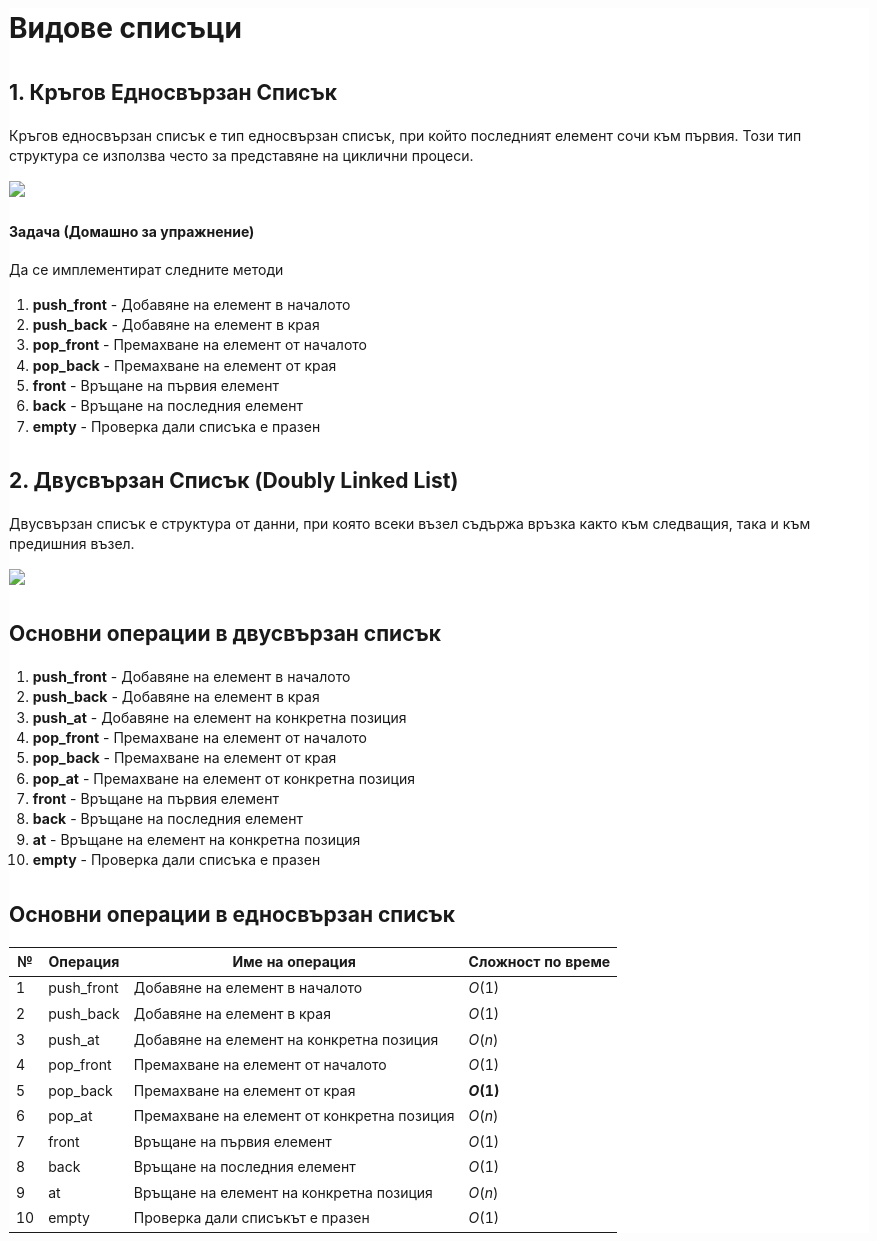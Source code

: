
# Видове списъци

## 1. Кръгов Едносвързан Списък 
Кръгов едносвързан списък е тип едносвързан списък, при който последният елемент сочи към първия. 
Този тип структура се използва често за представяне на циклични процеси.

![](https://media.geeksforgeeks.org/wp-content/uploads/20240620113854/circular-linked-list-in-cpp.webp)

#### Задача (Домашно за упражнение)
Да се имплементират следните методи
1. **push_front** - Добавяне на елемент в началото 
2. **push_back** - Добавяне на елемент в края 
3. **pop_front** - Премахване на елемент от началото 
4. **pop_back** - Премахване на елемент от края 
5. **front** - Връщане на първия елемент
6. **back** - Връщане на последния елемент
7. **empty** - Проверка дали списъка е празен 


## 2. Двусвързан Списък (Doubly Linked List)
Двусвързан списък е структура от данни, при която всеки възел съдържа връзка както към следващия, така и към предишния възел.

![](https://www.askpython.com/wp-content/uploads/2021/03/doubly-linked-list-repr-3-1024x439.png.webp)

## Основни операции в двусвързан списък
1. **push_front** - Добавяне на елемент в началото 
2. **push_back** - Добавяне на елемент в края 
3. **push_аt** - Добавяне на елемент на конкретна позиция 
4. **pop_front** - Премахване на елемент от началото 
5. **pop_back** - Премахване на елемент от края 
6. **pop_аt** - Премахване на елемент от конкретна позиция 
7. **front** - Връщане на първия елемент
8. **back** - Връщане на последния елемент
9. **at** - Връщане на елемент на конкретна позиция
10. **empty** - Проверка дали списъка е празен


## Основни операции в едносвързан списък

| №  | Операция      | Име на операция                        | Сложност по време      |
|----|---------------|---------------------------------------|------------------------|
| 1  | push_front    | Добавяне на елемент в началото        | $O(1)$                   |
| 2  | push_back     | Добавяне на елемент в края            | $O(1)$               |
| 3  | push_at       | Добавяне на елемент на конкретна позиция | $O(n)$               |
| 4  | pop_front     | Премахване на елемент от началото     | $O(1)$                   |
| 5  | pop_back      | Премахване на елемент от края         | **$O(1)$**                   |
| 6  | pop_at        | Премахване на елемент от конкретна позиция | $O(n)$             |
| 7  | front         | Връщане на първия елемент             | $O(1)$                   |
| 8  | back          | Връщане на последния елемент          | $O(1)$                  |
| 9  | at            | Връщане на елемент на конкретна позиция | $O(n)$                |
| 10 | empty         | Проверка дали списъкът е празен       | $O(1)$                   |
